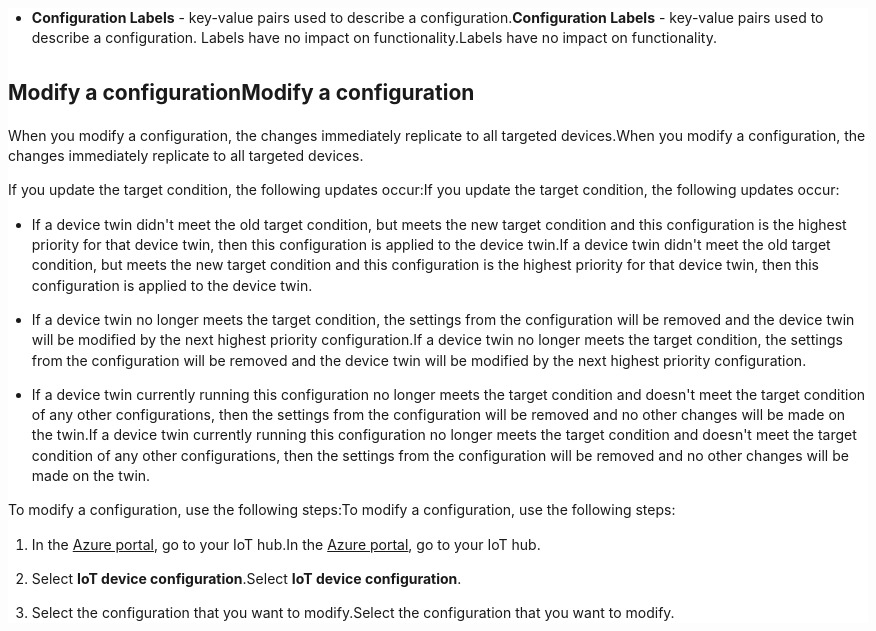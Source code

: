    * <span data-ttu-id="bb24f-196">**Configuration Labels** - key-value pairs used to describe a configuration.</span><span class="sxs-lookup"><span data-stu-id="bb24f-196">**Configuration Labels** - key-value pairs used to describe a configuration.</span></span>  <span data-ttu-id="bb24f-197">Labels have no impact on functionality.</span><span class="sxs-lookup"><span data-stu-id="bb24f-197">Labels have no impact on functionality.</span></span> 

## <a name="modify-a-configuration"></a><span data-ttu-id="bb24f-198">Modify a configuration</span><span class="sxs-lookup"><span data-stu-id="bb24f-198">Modify a configuration</span></span>

<span data-ttu-id="bb24f-199">When you modify a configuration, the changes immediately replicate to all targeted devices.</span><span class="sxs-lookup"><span data-stu-id="bb24f-199">When you modify a configuration, the changes immediately replicate to all targeted devices.</span></span> 

<span data-ttu-id="bb24f-200">If you update the target condition, the following updates occur:</span><span class="sxs-lookup"><span data-stu-id="bb24f-200">If you update the target condition, the following updates occur:</span></span>

* <span data-ttu-id="bb24f-201">If a device twin didn't meet the old target condition, but meets the new target condition and this configuration is the highest priority for that device twin, then this configuration is applied to the device twin.</span><span class="sxs-lookup"><span data-stu-id="bb24f-201">If a device twin didn't meet the old target condition, but meets the new target condition and this configuration is the highest priority for that device twin, then this configuration is applied to the device twin.</span></span> 

* <span data-ttu-id="bb24f-202">If a device twin no longer meets the target condition, the settings from the configuration will be removed and the device twin will be modified by the next highest priority configuration.</span><span class="sxs-lookup"><span data-stu-id="bb24f-202">If a device twin no longer meets the target condition, the settings from the configuration will be removed and the device twin will be modified by the next highest priority configuration.</span></span> 

* <span data-ttu-id="bb24f-203">If a device twin currently running this configuration no longer meets the target condition and doesn't meet the target condition of any other configurations, then the settings from the configuration will be removed and no other changes will be made on the twin.</span><span class="sxs-lookup"><span data-stu-id="bb24f-203">If a device twin currently running this configuration no longer meets the target condition and doesn't meet the target condition of any other configurations, then the settings from the configuration will be removed and no other changes will be made on the twin.</span></span> 

<span data-ttu-id="bb24f-204">To modify a configuration, use the following steps:</span><span class="sxs-lookup"><span data-stu-id="bb24f-204">To modify a configuration, use the following steps:</span></span> 

1. <span data-ttu-id="bb24f-205">In the [Azure portal](https://portal.azure.com), go to your IoT hub.</span><span class="sxs-lookup"><span data-stu-id="bb24f-205">In the [Azure portal](https://portal.azure.com), go to your IoT hub.</span></span> 

2. <span data-ttu-id="bb24f-206">Select **IoT device configuration**.</span><span class="sxs-lookup"><span data-stu-id="bb24f-206">Select **IoT device configuration**.</span></span> 

3. <span data-ttu-id="bb24f-207">Select the configuration that you want to modify.</span><span class="sxs-lookup"><span data-stu-id="bb24f-207">Select the configuration that you want to modify.</span></span> 
